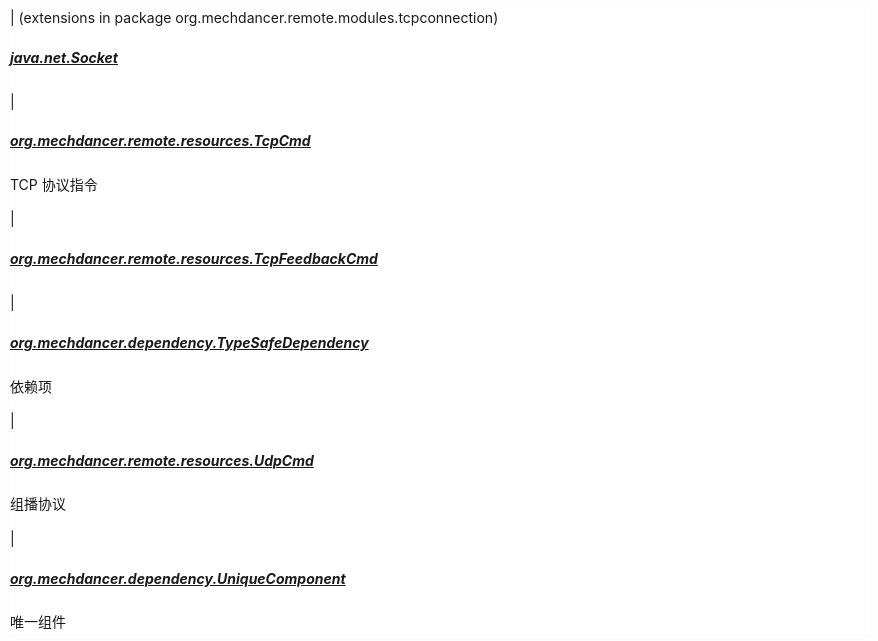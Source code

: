 | (extensions in package org.mechdancer.remote.modules.tcpconnection)

##### [java.net.Socket](../org.mechdancer.remote.modules.tcpconnection/java.net.-socket/index.html)


|

##### [org.mechdancer.remote.resources.TcpCmd](../org.mechdancer.remote.resources/-tcp-cmd/index.html)

TCP 协议指令


|

##### [org.mechdancer.remote.resources.TcpFeedbackCmd](../org.mechdancer.remote.resources/-tcp-feedback-cmd/index.html)


|

##### [org.mechdancer.dependency.TypeSafeDependency](../org.mechdancer.dependency/-type-safe-dependency/index.html)

依赖项


|

##### [org.mechdancer.remote.resources.UdpCmd](../org.mechdancer.remote.resources/-udp-cmd/index.html)

组播协议


|

##### [org.mechdancer.dependency.UniqueComponent](../org.mechdancer.dependency/-unique-component/index.html)

唯一组件



